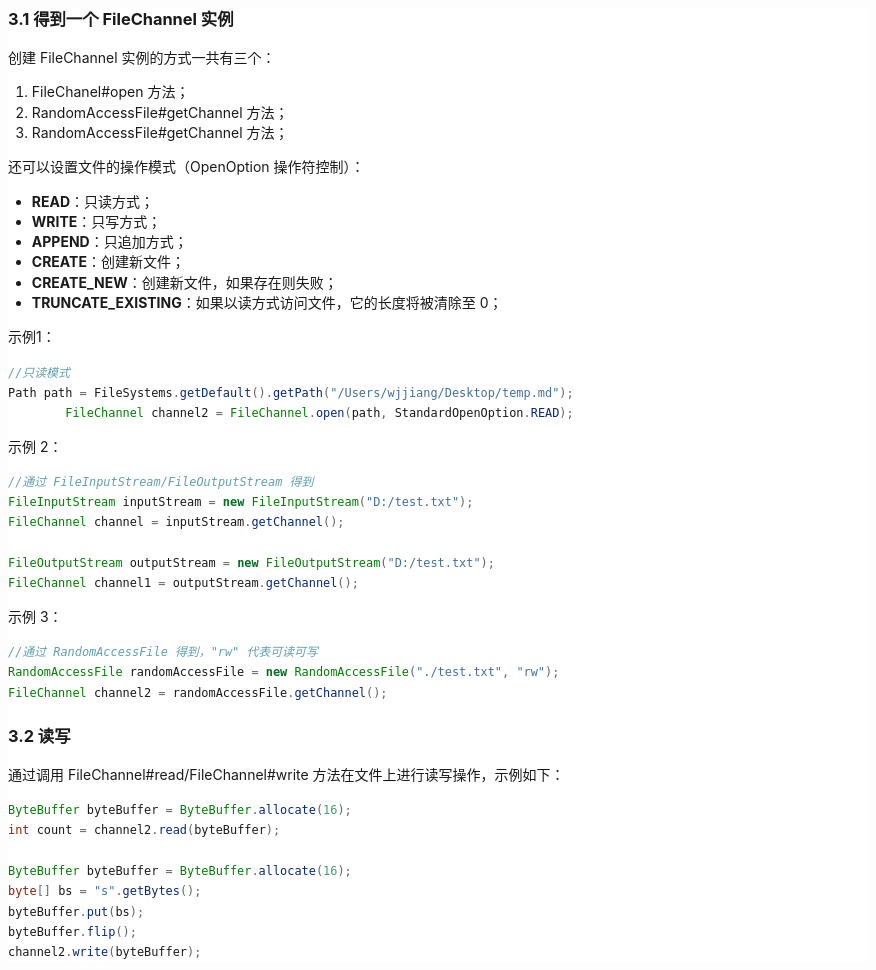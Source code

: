 ### 3.1 得到一个 FileChannel 实例

创建 FileChannel 实例的方式一共有三个：

1. FileChanel#open 方法；
2. RandomAccessFile#getChannel 方法；
3. RandomAccessFile#getChannel 方法；

还可以设置文件的操作模式（OpenOption 操作符控制）：

- **READ**：只读方式；
- **WRITE**：只写方式；
- **APPEND**：只追加方式；
- **CREATE**：创建新文件；
- **CREATE_NEW**：创建新文件，如果存在则失败；
- **TRUNCATE_EXISTING**：如果以读方式访问文件，它的长度将被清除至 0；

示例1：

```java
//只读模式
Path path = FileSystems.getDefault().getPath("/Users/wjjiang/Desktop/temp.md");
        FileChannel channel2 = FileChannel.open(path, StandardOpenOption.READ);
```

示例 2：

```java
//通过 FileInputStream/FileOutputStream 得到
FileInputStream inputStream = new FileInputStream("D:/test.txt");
FileChannel channel = inputStream.getChannel();

FileOutputStream outputStream = new FileOutputStream("D:/test.txt");
FileChannel channel1 = outputStream.getChannel();
```

示例 3：

```java
//通过 RandomAccessFile 得到，"rw" 代表可读可写
RandomAccessFile randomAccessFile = new RandomAccessFile("./test.txt", "rw");
FileChannel channel2 = randomAccessFile.getChannel();
```

### 3.2 读写

通过调用 FileChannel#read/FileChannel#write 方法在文件上进行读写操作，示例如下：

```java
ByteBuffer byteBuffer = ByteBuffer.allocate(16);
int count = channel2.read(byteBuffer);

ByteBuffer byteBuffer = ByteBuffer.allocate(16);
byte[] bs = "s".getBytes();
byteBuffer.put(bs);
byteBuffer.flip();
channel2.write(byteBuffer);
```
